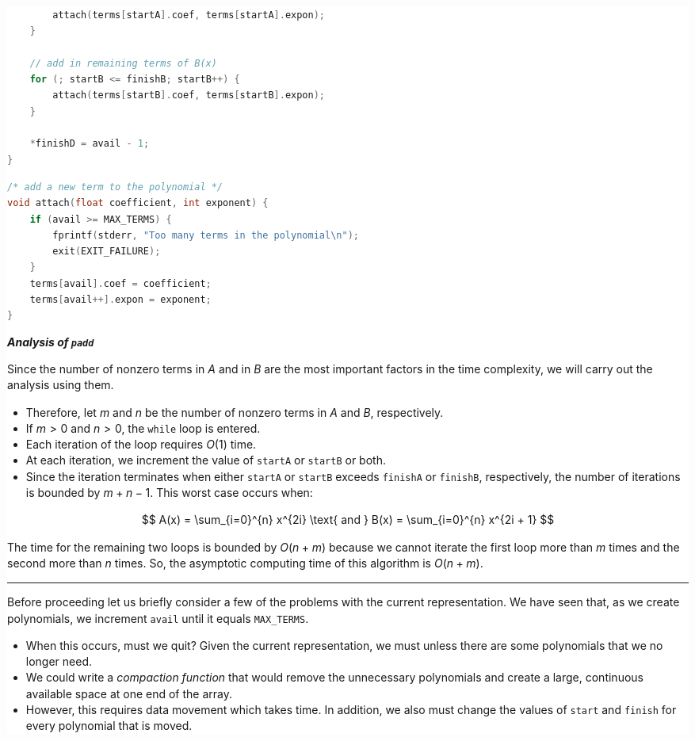 ```c
        attach(terms[startA].coef, terms[startA].expon);
    }

    // add in remaining terms of B(x)
    for (; startB <= finishB; startB++) {
        attach(terms[startB].coef, terms[startB].expon);
    }

    *finishD = avail - 1;
}
```

```c
/* add a new term to the polynomial */
void attach(float coefficient, int exponent) {
    if (avail >= MAX_TERMS) {
        fprintf(stderr, "Too many terms in the polynomial\n");
        exit(EXIT_FAILURE);
    }
    terms[avail].coef = coefficient;
    terms[avail++].expon = exponent;
}
```

***Analysis of `padd`***

Since the number of nonzero terms in $A$ and in $B$ are the most important factors in the time complexity, we will carry out the analysis using them.

- Therefore, let $m$ and $n$ be the number of nonzero terms in $A$ and $B$, respectively.
- If $m > 0$ and $n > 0$, the `while` loop is entered.
- Each iteration of the loop requires $O(1)$ time.
- At each iteration, we increment the value of `startA` or `startB` or both.
- Since the iteration terminates when either `startA` or `startB` exceeds `finishA` or `finishB`, respectively, the number of iterations is bounded by $m + n - 1$. This worst case occurs when:

$$
A(x) = \sum_{i=0}^{n} x^{2i} \text{ and } B(x) = \sum_{i=0}^{n} x^{2i + 1}
$$

The time for the remaining two loops is bounded by $O(n + m)$ because we cannot iterate the first loop more than $m$ times and the second more than $n$ times. So, the asymptotic computing time of this algorithm is $O(n + m)$.

---

Before proceeding let us briefly consider a few of the problems with the current representation. We have seen that, as we create polynomials, we increment `avail` until it equals `MAX_TERMS`.

- When this occurs, must we quit? Given the current representation, we must unless there are some polynomials that we no longer need.
- We could write a *compaction function* that would remove the unnecessary polynomials and create a large, continuous available space at one end of the array.
- However, this requires data movement which takes time. In addition, we also must change the values of `start` and `finish` for every polynomial that is moved.
